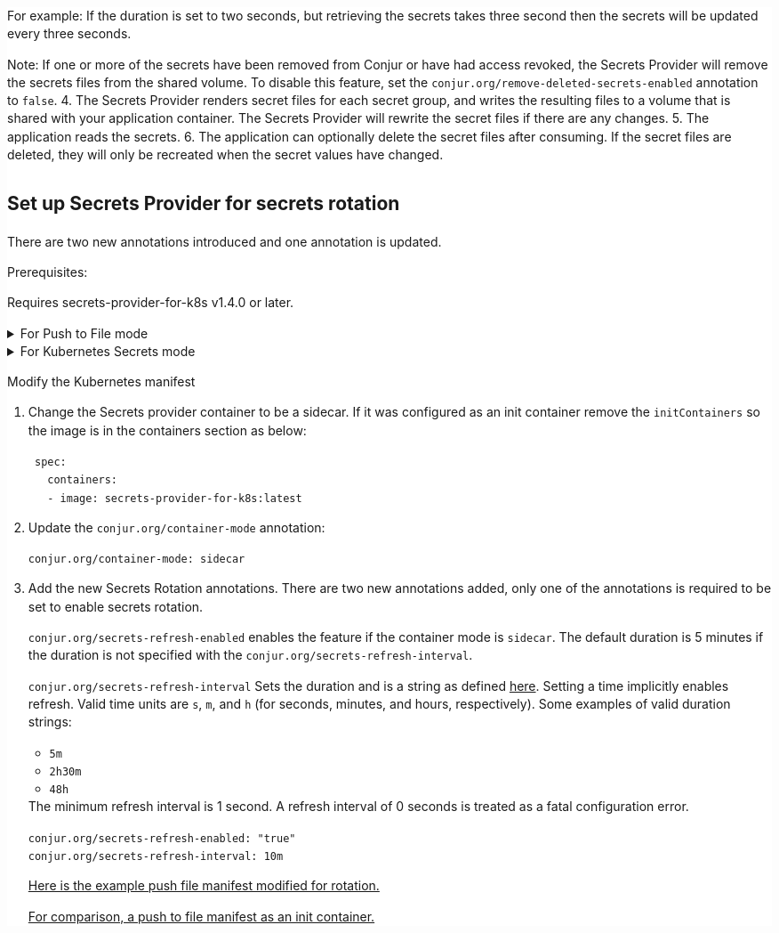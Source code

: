    For example:
   If the duration is set to two seconds, but retrieving the secrets takes three second then the
   secrets will be updated every three seconds.

   Note:
   If one or more of the secrets have been removed from Conjur or have had access revoked, the Secrets Provider
   will remove the secrets files from the shared volume. To disable this feature, set the
   `conjur.org/remove-deleted-secrets-enabled` annotation to `false`.
4. The Secrets Provider renders secret files for each secret group, and
   writes the resulting files to a volume that is shared with your application
   container. The Secrets Provider will rewrite the secret files if there are any changes.
5. The application reads the secrets.
6. The application can optionally delete the secret files after consuming.
   If the secret files are deleted, they will only be recreated when the secret values have changed.


## Set up Secrets Provider for secrets rotation

There are two new annotations introduced and one annotation is updated.

Prerequisites:

Requires secrets-provider-for-k8s v1.4.0 or later.

<details><summary>For Push to File mode</summary></details>
<details><summary>For Kubernetes Secrets mode</summary></details>

Modify the Kubernetes manifest
1. Change the Secrets provider container to be a sidecar. If it was configured
   as an init container remove the `initContainers` so the image is in the containers section as below:
   ```
    spec:
      containers:
      - image: secrets-provider-for-k8s:latest
    ```
   
2. Update the `conjur.org/container-mode` annotation:
   ```
   conjur.org/container-mode: sidecar
   ```

3. Add the new Secrets Rotation annotations.
   There are two new annotations added, only one of the annotations is
   required to be set to enable secrets rotation.

   `conjur.org/secrets-refresh-enabled` enables the
   feature if the container mode is `sidecar`. The default duration is 5 minutes if the
   duration is not specified with the `conjur.org/secrets-refresh-interval`.


   `conjur.org/secrets-refresh-interval` Sets the duration and is a string as defined [here](https://pkg.go.dev/time#ParseDuration).
   Setting a time implicitly enables refresh. Valid time units are `s`, `m`, and `h` 
   (for seconds, minutes, and hours, respectively). Some examples of valid duration 
   strings:<ul><li>`5m`</li><li>`2h30m`</li><li>`48h`</li></ul>The minimum refresh interval is 1 second.
   A refresh interval of 0 seconds is treated as a fatal configuration error.
   ```
   conjur.org/secrets-refresh-enabled: "true"
   conjur.org/secrets-refresh-interval: 10m
   ```
   [Here is the example push file manifest modified for rotation.](assets/p2f-rotation.yaml)

   [For comparison, a push to file manifest as an init container.](assets/push-to-file.yaml)

   ```